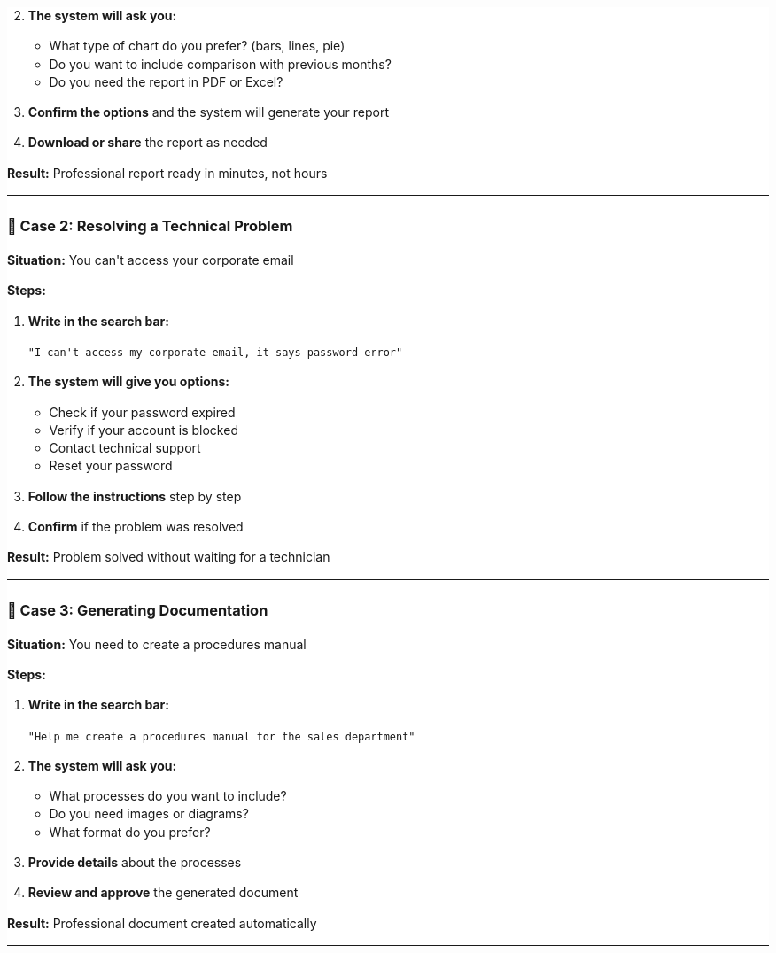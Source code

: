 2. **The system will ask you:**
   - What type of chart do you prefer? (bars, lines, pie)
   - Do you want to include comparison with previous months?
   - Do you need the report in PDF or Excel?

3. **Confirm the options** and the system will generate your report

4. **Download or share** the report as needed

**Result:** Professional report ready in minutes, not hours

---

### **🔧 Case 2: Resolving a Technical Problem**

**Situation:** You can't access your corporate email

**Steps:**
1. **Write in the search bar:**
   ```
   "I can't access my corporate email, it says password error"
   ```

2. **The system will give you options:**
   - Check if your password expired
   - Verify if your account is blocked
   - Contact technical support
   - Reset your password

3. **Follow the instructions** step by step

4. **Confirm** if the problem was resolved

**Result:** Problem solved without waiting for a technician

---

### **📝 Case 3: Generating Documentation**

**Situation:** You need to create a procedures manual

**Steps:**
1. **Write in the search bar:**
   ```
   "Help me create a procedures manual for the sales department"
   ```

2. **The system will ask you:**
   - What processes do you want to include?
   - Do you need images or diagrams?
   - What format do you prefer?

3. **Provide details** about the processes

4. **Review and approve** the generated document

**Result:** Professional document created automatically

---
